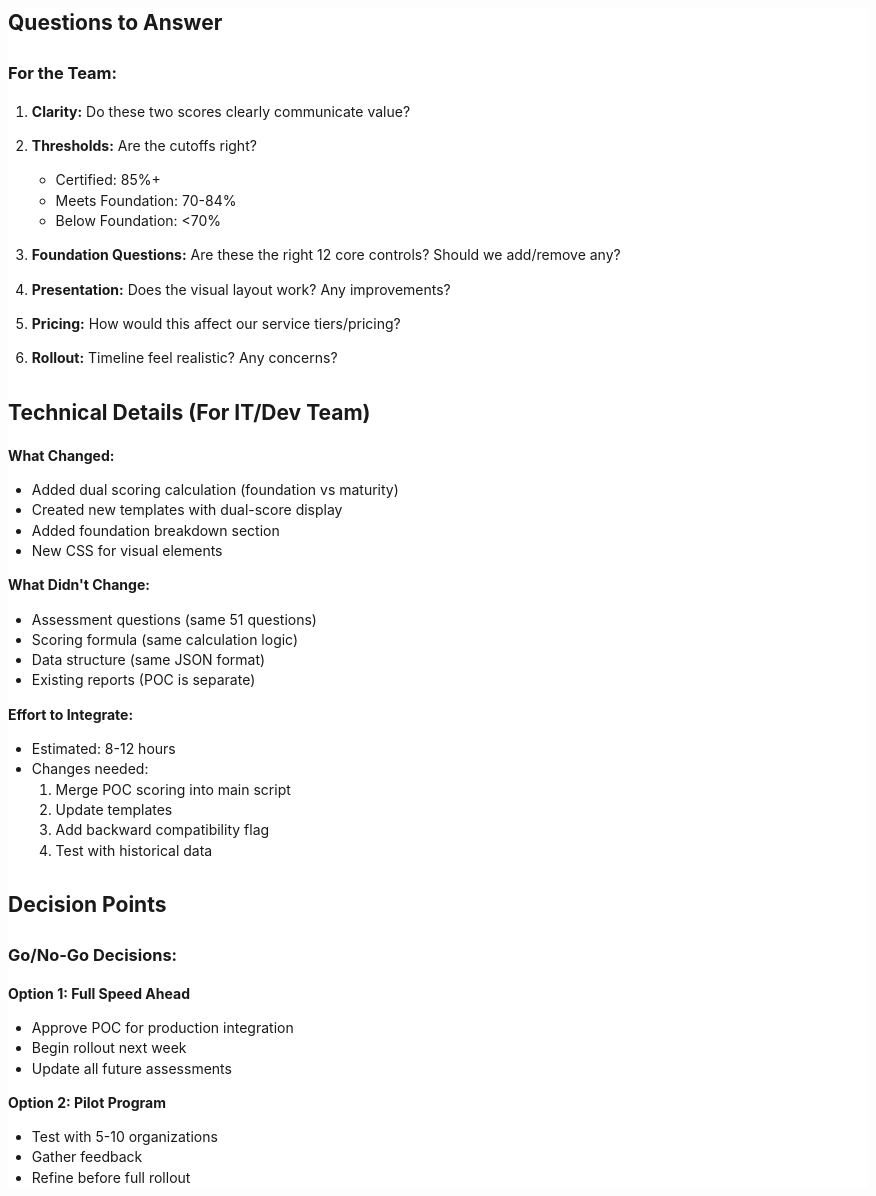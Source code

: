 ## Questions to Answer

### For the Team:

1. **Clarity:** Do these two scores clearly communicate value?

2. **Thresholds:** Are the cutoffs right?
   - Certified: 85%+
   - Meets Foundation: 70-84%
   - Below Foundation: <70%

3. **Foundation Questions:** Are these the right 12 core controls? Should we add/remove any?

4. **Presentation:** Does the visual layout work? Any improvements?

5. **Pricing:** How would this affect our service tiers/pricing?

6. **Rollout:** Timeline feel realistic? Any concerns?

## Technical Details (For IT/Dev Team)

**What Changed:**
- Added dual scoring calculation (foundation vs maturity)
- Created new templates with dual-score display
- Added foundation breakdown section
- New CSS for visual elements

**What Didn't Change:**
- Assessment questions (same 51 questions)
- Scoring formula (same calculation logic)
- Data structure (same JSON format)
- Existing reports (POC is separate)

**Effort to Integrate:**
- Estimated: 8-12 hours
- Changes needed:
  1. Merge POC scoring into main script
  2. Update templates
  3. Add backward compatibility flag
  4. Test with historical data

## Decision Points

### Go/No-Go Decisions:

**Option 1: Full Speed Ahead**
- Approve POC for production integration
- Begin rollout next week
- Update all future assessments

**Option 2: Pilot Program**
- Test with 5-10 organizations
- Gather feedback
- Refine before full rollout
